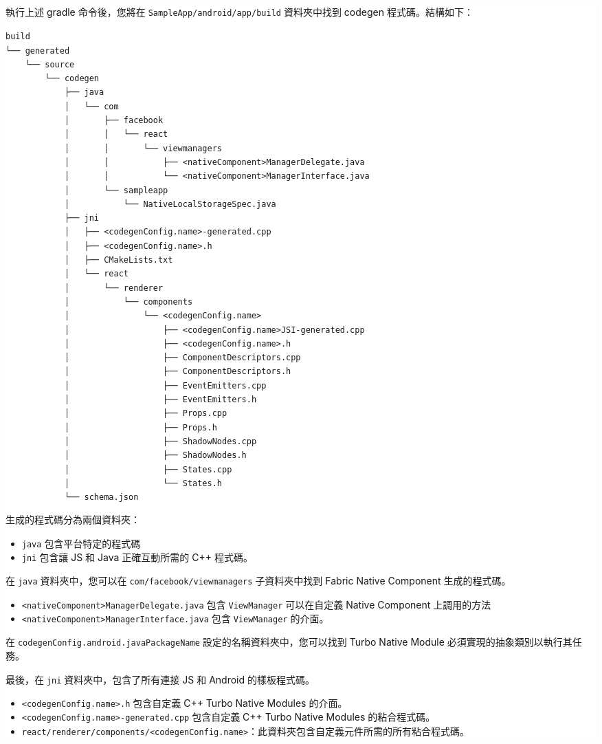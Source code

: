 執行上述 gradle 命令後，您將在 `SampleApp/android/app/build` 資料夾中找到 codegen 程式碼。結構如下：

```
build
└── generated
    └── source
        └── codegen
            ├── java
            │   └── com
            │       ├── facebook
            │       │   └── react
            │       │       └── viewmanagers
            │       │           ├── <nativeComponent>ManagerDelegate.java
            │       │           └── <nativeComponent>ManagerInterface.java
            │       └── sampleapp
            │           └── NativeLocalStorageSpec.java
            ├── jni
            │   ├── <codegenConfig.name>-generated.cpp
            │   ├── <codegenConfig.name>.h
            │   ├── CMakeLists.txt
            │   └── react
            │       └── renderer
            │           └── components
            │               └── <codegenConfig.name>
            │                   ├── <codegenConfig.name>JSI-generated.cpp
            │                   ├── <codegenConfig.name>.h
            │                   ├── ComponentDescriptors.cpp
            │                   ├── ComponentDescriptors.h
            │                   ├── EventEmitters.cpp
            │                   ├── EventEmitters.h
            │                   ├── Props.cpp
            │                   ├── Props.h
            │                   ├── ShadowNodes.cpp
            │                   ├── ShadowNodes.h
            │                   ├── States.cpp
            │                   └── States.h
            └── schema.json
```

生成的程式碼分為兩個資料夾：

- `java` 包含平台特定的程式碼
- `jni` 包含讓 JS 和 Java 正確互動所需的 C++ 程式碼。

在 `java` 資料夾中，您可以在 `com/facebook/viewmanagers` 子資料夾中找到 Fabric Native Component 生成的程式碼。

- `<nativeComponent>ManagerDelegate.java` 包含 `ViewManager` 可以在自定義 Native Component 上調用的方法
- `<nativeComponent>ManagerInterface.java` 包含 `ViewManager` 的介面。

在 `codegenConfig.android.javaPackageName` 設定的名稱資料夾中，您可以找到 Turbo Native Module 必須實現的抽象類別以執行其任務。

最後，在 `jni` 資料夾中，包含了所有連接 JS 和 Android 的樣板程式碼。

- `<codegenConfig.name>.h` 包含自定義 C++ Turbo Native Modules 的介面。
- `<codegenConfig.name>-generated.cpp` 包含自定義 C++ Turbo Native Modules 的粘合程式碼。
- `react/renderer/components/<codegenConfig.name>`：此資料夾包含自定義元件所需的所有粘合程式碼。
